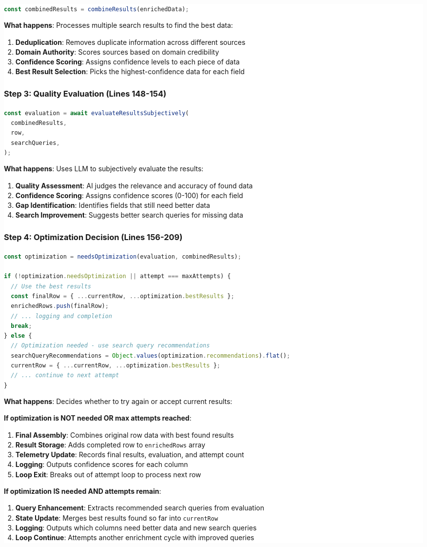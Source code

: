 ```typescript
const combinedResults = combineResults(enrichedData);
```

**What happens**: Processes multiple search results to find the best data:
1. **Deduplication**: Removes duplicate information across different sources
2. **Domain Authority**: Scores sources based on domain credibility
3. **Confidence Scoring**: Assigns confidence levels to each piece of data
4. **Best Result Selection**: Picks the highest-confidence data for each field

### Step 3: Quality Evaluation (Lines 148-154)

```typescript
const evaluation = await evaluateResultsSubjectively(
  combinedResults,
  row,
  searchQueries,
);
```

**What happens**: Uses LLM to subjectively evaluate the results:
1. **Quality Assessment**: AI judges the relevance and accuracy of found data
2. **Confidence Scoring**: Assigns confidence scores (0-100) for each field
3. **Gap Identification**: Identifies fields that still need better data
4. **Search Improvement**: Suggests better search queries for missing data

### Step 4: Optimization Decision (Lines 156-209)

```typescript
const optimization = needsOptimization(evaluation, combinedResults);

if (!optimization.needsOptimization || attempt === maxAttempts) {
  // Use the best results
  const finalRow = { ...currentRow, ...optimization.bestResults };
  enrichedRows.push(finalRow);
  // ... logging and completion
  break;
} else {
  // Optimization needed - use search query recommendations
  searchQueryRecommendations = Object.values(optimization.recommendations).flat();
  currentRow = { ...currentRow, ...optimization.bestResults };
  // ... continue to next attempt
}
```

**What happens**: Decides whether to try again or accept current results:

**If optimization is NOT needed OR max attempts reached**:
1. **Final Assembly**: Combines original row data with best found results
2. **Result Storage**: Adds completed row to `enrichedRows` array
3. **Telemetry Update**: Records final results, evaluation, and attempt count
4. **Logging**: Outputs confidence scores for each column
5. **Loop Exit**: Breaks out of attempt loop to process next row

**If optimization IS needed AND attempts remain**:
1. **Query Enhancement**: Extracts recommended search queries from evaluation
2. **State Update**: Merges best results found so far into `currentRow`
3. **Logging**: Outputs which columns need better data and new search queries
4. **Loop Continue**: Attempts another enrichment cycle with improved queries
